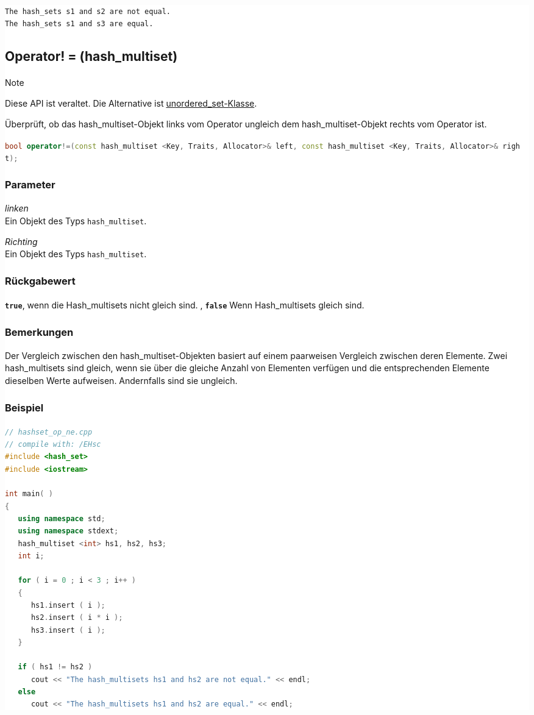 ```Output
The hash_sets s1 and s2 are not equal.
The hash_sets s1 and s3 are equal.
```

## <a name="operator-hash_multiset"></a><a name="op_neq_hash_multiset"></a>Operator! = (hash_multiset)

> [!NOTE]
> Diese API ist veraltet. Die Alternative ist [unordered_set-Klasse](../standard-library/unordered-set-class.md).

Überprüft, ob das hash_multiset-Objekt links vom Operator ungleich dem hash_multiset-Objekt rechts vom Operator ist.

```cpp
bool operator!=(const hash_multiset <Key, Traits, Allocator>& left, const hash_multiset <Key, Traits, Allocator>& right);
```

### <a name="parameters"></a>Parameter

*linken*\
Ein Objekt des Typs `hash_multiset`.

*Richting*\
Ein Objekt des Typs `hash_multiset`.

### <a name="return-value"></a>Rückgabewert

**`true`**, wenn die Hash_multisets nicht gleich sind. , **`false`** Wenn Hash_multisets gleich sind.

### <a name="remarks"></a>Bemerkungen

Der Vergleich zwischen den hash_multiset-Objekten basiert auf einem paarweisen Vergleich zwischen deren Elemente. Zwei hash_multisets sind gleich, wenn sie über die gleiche Anzahl von Elementen verfügen und die entsprechenden Elemente dieselben Werte aufweisen. Andernfalls sind sie ungleich.

### <a name="example"></a>Beispiel

```cpp
// hashset_op_ne.cpp
// compile with: /EHsc
#include <hash_set>
#include <iostream>

int main( )
{
   using namespace std;
   using namespace stdext;
   hash_multiset <int> hs1, hs2, hs3;
   int i;

   for ( i = 0 ; i < 3 ; i++ )
   {
      hs1.insert ( i );
      hs2.insert ( i * i );
      hs3.insert ( i );
   }

   if ( hs1 != hs2 )
      cout << "The hash_multisets hs1 and hs2 are not equal." << endl;
   else
      cout << "The hash_multisets hs1 and hs2 are equal." << endl;

```